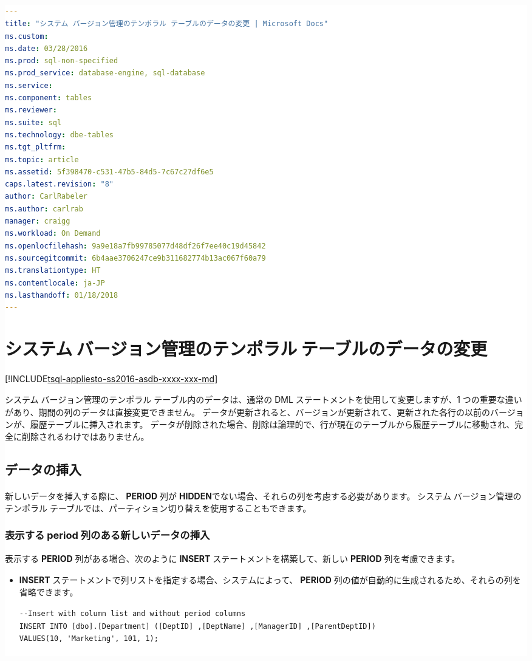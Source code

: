 ```yaml
---
title: "システム バージョン管理のテンポラル テーブルのデータの変更 | Microsoft Docs"
ms.custom: 
ms.date: 03/28/2016
ms.prod: sql-non-specified
ms.prod_service: database-engine, sql-database
ms.service: 
ms.component: tables
ms.reviewer: 
ms.suite: sql
ms.technology: dbe-tables
ms.tgt_pltfrm: 
ms.topic: article
ms.assetid: 5f398470-c531-47b5-84d5-7c67c27df6e5
caps.latest.revision: "8"
author: CarlRabeler
ms.author: carlrab
manager: craigg
ms.workload: On Demand
ms.openlocfilehash: 9a9e18a7fb99785077d48df26f7ee40c19d45842
ms.sourcegitcommit: 6b4aae3706247ce9b311682774b13ac067f60a79
ms.translationtype: HT
ms.contentlocale: ja-JP
ms.lasthandoff: 01/18/2018
---
```

# <a name="modifying-data-in-a-system-versioned-temporal-table"></a>システム バージョン管理のテンポラル テーブルのデータの変更
[!INCLUDE[tsql-appliesto-ss2016-asdb-xxxx-xxx-md](../../includes/tsql-appliesto-ss2016-asdb-xxxx-xxx-md.md)]

  システム バージョン管理のテンポラル テーブル内のデータは、通常の DML ステートメントを使用して変更しますが、1 つの重要な違いがあり、期間の列のデータは直接変更できません。 データが更新されると、バージョンが更新されて、更新された各行の以前のバージョンが、履歴テーブルに挿入されます。 データが削除された場合、削除は論理的で、行が現在のテーブルから履歴テーブルに移動され、完全に削除されるわけではありません。  
  
## <a name="inserting-data"></a>データの挿入  
 新しいデータを挿入する際に、 **PERIOD** 列が **HIDDEN**でない場合、それらの列を考慮する必要があります。 システム バージョン管理のテンポラル テーブルでは、パーティション切り替えを使用することもできます。  
  
### <a name="insert-new-data-with-visible-period-columns"></a>表示する period 列のある新しいデータの挿入  
 表示する **PERIOD** 列がある場合、次のように **INSERT** ステートメントを構築して、新しい **PERIOD** 列を考慮できます。  
  
-   **INSERT** ステートメントで列リストを指定する場合、システムによって、 **PERIOD** 列の値が自動的に生成されるため、それらの列を省略できます。  
  
    ```  
    --Insert with column list and without period columns   
    INSERT INTO [dbo].[Department] ([DeptID] ,[DeptName] ,[ManagerID] ,[ParentDeptID])   
    VALUES(10, 'Marketing', 101, 1);  
  